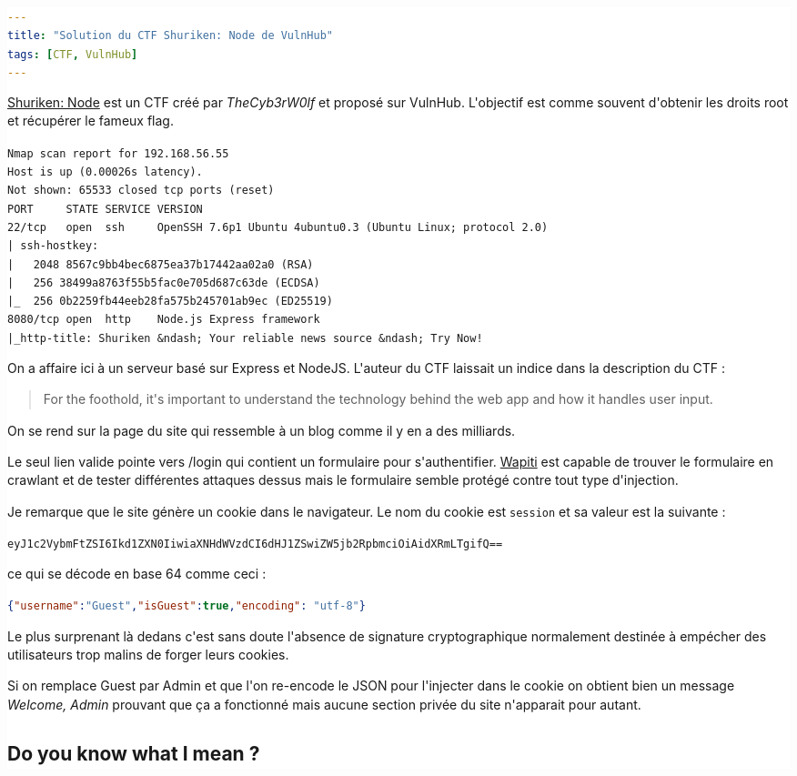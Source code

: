 ```yaml
---
title: "Solution du CTF Shuriken: Node de VulnHub"
tags: [CTF, VulnHub]
---
```


[Shuriken: Node](https://vulnhub.com/entry/shuriken-node,628/) est un CTF créé par *TheCyb3rW0lf* et proposé sur VulnHub. L'objectif est comme souvent d'obtenir les droits root et récupérer le fameux flag.

```
Nmap scan report for 192.168.56.55
Host is up (0.00026s latency).
Not shown: 65533 closed tcp ports (reset)
PORT     STATE SERVICE VERSION
22/tcp   open  ssh     OpenSSH 7.6p1 Ubuntu 4ubuntu0.3 (Ubuntu Linux; protocol 2.0)
| ssh-hostkey: 
|   2048 8567c9bb4bec6875ea37b17442aa02a0 (RSA)
|   256 38499a8763f55b5fac0e705d687c63de (ECDSA)
|_  256 0b2259fb44eeb28fa575b245701ab9ec (ED25519)
8080/tcp open  http    Node.js Express framework
|_http-title: Shuriken &ndash; Your reliable news source &ndash; Try Now!
```

On a affaire ici à un serveur basé sur Express et NodeJS. L'auteur du CTF laissait un indice dans la description du CTF :

> For the foothold, it's important to understand the technology behind the web app and how it handles user input.

On se rend sur la page du site qui ressemble à un blog comme il y en a des milliards.

Le seul lien valide pointe vers /login qui contient un formulaire pour s'authentifier. [Wapiti](https://wapiti-scanner.github.io/) est capable de trouver le formulaire en crawlant et de tester différentes attaques dessus mais le formulaire semble protégé contre tout type d'injection.

Je remarque que le site génère un cookie dans le navigateur. Le nom du cookie est `session` et sa valeur est la suivante :

`eyJ1c2VybmFtZSI6Ikd1ZXN0IiwiaXNHdWVzdCI6dHJ1ZSwiZW5jb2RpbmciOiAidXRmLTgifQ==`

ce qui se décode en base 64 comme ceci :

```json
{"username":"Guest","isGuest":true,"encoding": "utf-8"}
```

Le plus surprenant là dedans c'est sans doute l'absence de signature cryptographique normalement destinée à empécher des utilisateurs trop malins de forger leurs cookies.

Si on remplace Guest par Admin et que l'on re-encode le JSON pour l'injecter dans le cookie on obtient bien un message *Welcome, Admin* prouvant que ça a fonctionné mais aucune section privée du site n'apparait pour autant.

## Do you know what I mean ?
